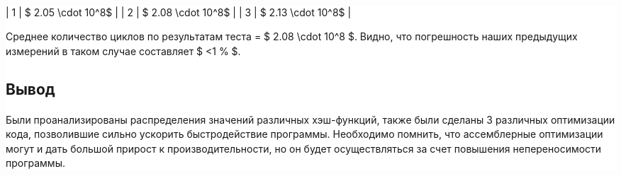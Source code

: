 | 1           | $ 2.05 \cdot 10^8$ |
| 2           | $ 2.08 \cdot 10^8$ |
| 3           | $ 2.13 \cdot 10^8$ |

Среднее количество циклов по результатам теста = $ 2.08 \cdot 10^8 $. Видно, что погрешность наших предыдущих измерений в таком случае составляет $ <1 \% $. 

## Вывод

Были проанализированы распределения значений различных хэш-функций, также были сделаны 3 различных оптимизации кода, позволившие сильно ускорить быстродействие программы. Необходимо помнить, что ассемблерные оптимизации могут и дать большой прирост к производительности, но он будет осуществляться за счет повышения непереносимости программы.

